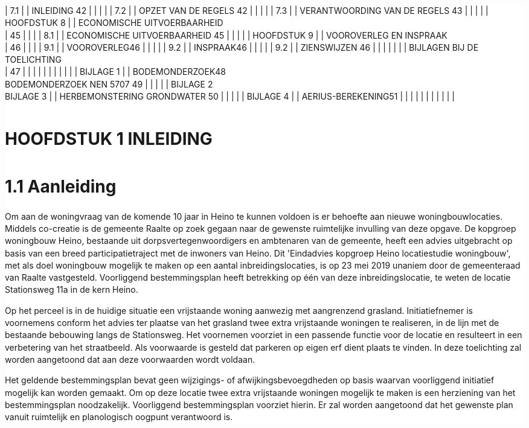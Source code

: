 | 7.1                    |                                 | INLEIDING 42                                         |        |  |  |
| 7.2                    |                                 | OPZET VAN DE REGELS 42                               |        |  |  |
| 7.3                    |                                 | VERANTWOORDING VAN DE REGELS 43                      |        |  |  |
| HOOFDSTUK 8            |                                 | ECONOMISCHE UITVOERBAARHEID<br>                      | 45     |  |  |
| 8.1                    |                                 | ECONOMISCHE UITVOERBAARHEID 45                       |        |  |  |
| HOOFDSTUK 9            |                                 | VOOROVERLEG EN INSPRAAK<br>                          | 46     |  |  |
| 9.1                    |                                 | VOOROVERLEG46                                        |        |  |  |
| 9.2                    |                                 | INSPRAAK46                                           |        |  |  |
| 9.2                    |                                 | ZIENSWIJZEN 46                                       |        |  |  |
|                        |                                 | BIJLAGEN BIJ DE TOELICHTING<br>                      | 47     |  |  |
|                        |                                 |                                                      |        |  |  |
| BIJLAGE 1              |                                 | BODEMONDERZOEK48<br>BODEMONDERZOEK NEN 5707 49       |        |  |  |
| BIJLAGE 2<br>BIJLAGE 3 |                                 | HERBEMONSTERING GRONDWATER 50                        |        |  |  |
| BIJLAGE 4              |                                 | AERIUS-BEREKENING51                                  |        |  |  |
|                        |                                 |                                                      |        |  |  |

# <span id="page-4-1"></span><span id="page-4-0"></span>**HOOFDSTUK 1 INLEIDING**

# **1.1 Aanleiding**

Om aan de woningvraag van de komende 10 jaar in Heino te kunnen voldoen is er behoefte aan nieuwe woningbouwlocaties. Middels co-creatie is de gemeente Raalte op zoek gegaan naar de gewenste ruimtelijke invulling van deze opgave. De kopgroep woningbouw Heino, bestaande uit dorpsvertegenwoordigers en ambtenaren van de gemeente, heeft een advies uitgebracht op basis van een breed participatietraject met de inwoners van Heino. Dit 'Eindadvies kopgroep Heino locatiestudie woningbouw', met als doel woningbouw mogelijk te maken op een aantal inbreidingslocaties, is op 23 mei 2019 unaniem door de gemeenteraad van Raalte vastgesteld. Voorliggend bestemmingsplan heeft betrekking op één van deze inbreidingslocatie, te weten de locatie Stationsweg 11a in de kern Heino.

Op het perceel is in de huidige situatie een vrijstaande woning aanwezig met aangrenzend grasland. Initiatiefnemer is voornemens conform het advies ter plaatse van het grasland twee extra vrijstaande woningen te realiseren, in de lijn met de bestaande bebouwing langs de Stationsweg. Het voornemen voorziet in een passende functie voor de locatie en resulteert in een verbetering van het straatbeeld. Als voorwaarde is gesteld dat parkeren op eigen erf dient plaats te vinden. In deze toelichting zal worden aangetoond dat aan deze voorwaarden wordt voldaan.

Het geldende bestemmingsplan bevat geen wijzigings- of afwijkingsbevoegdheden op basis waarvan voorliggend initiatief mogelijk kan worden gemaakt. Om op deze locatie twee extra vrijstaande woningen mogelijk te maken is een herziening van het bestemmingsplan noodzakelijk. Voorliggend bestemmingsplan voorziet hierin. Er zal worden aangetoond dat het gewenste plan vanuit ruimtelijk en planologisch oogpunt verantwoord is.
